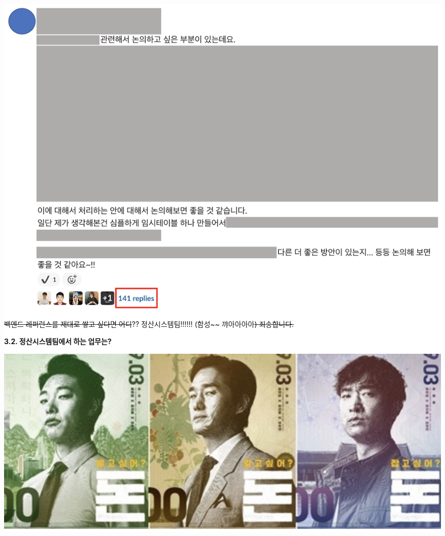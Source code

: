![images/Untitled%201.png](images/Untitled%201.png)

~~백엔드 레퍼런스를 제대로 쌓고 싶다면 어디~~?? 정산시스템팀!!!!!! (함성~~ 꺄아아아아~~)  죄송합니다.~~

**3.2. 정산시스템팀에서 하는 업무는?**

![images/Untitled%202.png](images/Untitled%202.png)
